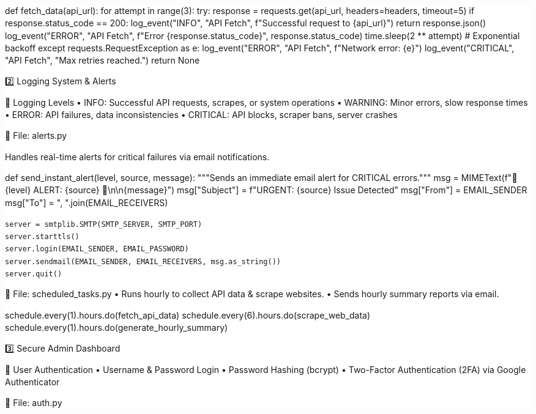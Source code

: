 def fetch_data(api_url):
    for attempt in range(3):
        try:
            response = requests.get(api_url, headers=headers, timeout=5)
            if response.status_code == 200:
                log_event("INFO", "API Fetch", f"Successful request to {api_url}")
                return response.json()
            log_event("ERROR", "API Fetch", f"Error {response.status_code}", response.status_code)
            time.sleep(2 ** attempt)  # Exponential backoff
        except requests.RequestException as e:
            log_event("ERROR", "API Fetch", f"Network error: {e}")
    log_event("CRITICAL", "API Fetch", "Max retries reached.")
    return None

2️⃣ Logging System & Alerts

🔹 Logging Levels
	•	INFO: Successful API requests, scrapes, or system operations
	•	WARNING: Minor errors, slow response times
	•	ERROR: API failures, data inconsistencies
	•	CRITICAL: API blocks, scraper bans, server crashes

🔹 File: alerts.py

Handles real-time alerts for critical failures via email notifications.

def send_instant_alert(level, source, message):
    """Sends an immediate email alert for CRITICAL errors."""
    msg = MIMEText(f"🚨 {level} ALERT: {source} 🚨\n\n{message}")
    msg["Subject"] = f"URGENT: {source} Issue Detected"
    msg["From"] = EMAIL_SENDER
    msg["To"] = ", ".join(EMAIL_RECEIVERS)

    server = smtplib.SMTP(SMTP_SERVER, SMTP_PORT)
    server.starttls()
    server.login(EMAIL_SENDER, EMAIL_PASSWORD)
    server.sendmail(EMAIL_SENDER, EMAIL_RECEIVERS, msg.as_string())
    server.quit()

🔹 File: scheduled_tasks.py
	•	Runs hourly to collect API data & scrape websites.
	•	Sends hourly summary reports via email.

schedule.every(1).hours.do(fetch_api_data)
schedule.every(6).hours.do(scrape_web_data)
schedule.every(1).hours.do(generate_hourly_summary)

3️⃣ Secure Admin Dashboard

🔹 User Authentication
	•	Username & Password Login
	•	Password Hashing (bcrypt)
	•	Two-Factor Authentication (2FA) via Google Authenticator

🔹 File: auth.py
